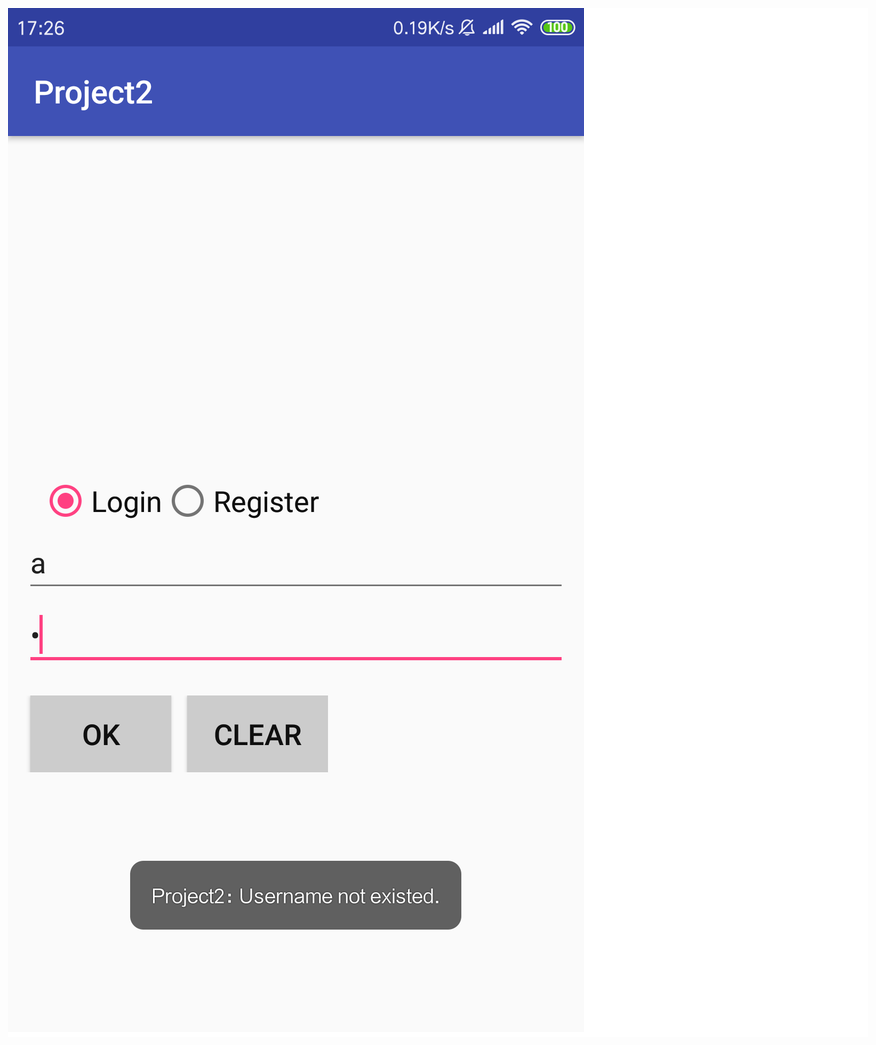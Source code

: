 ![Screenshot_2018-11-21-17-26-38-152_com.example.wa](assets/Screenshot_2018-11-21-17-26-38-152_com.example.wa.png)
